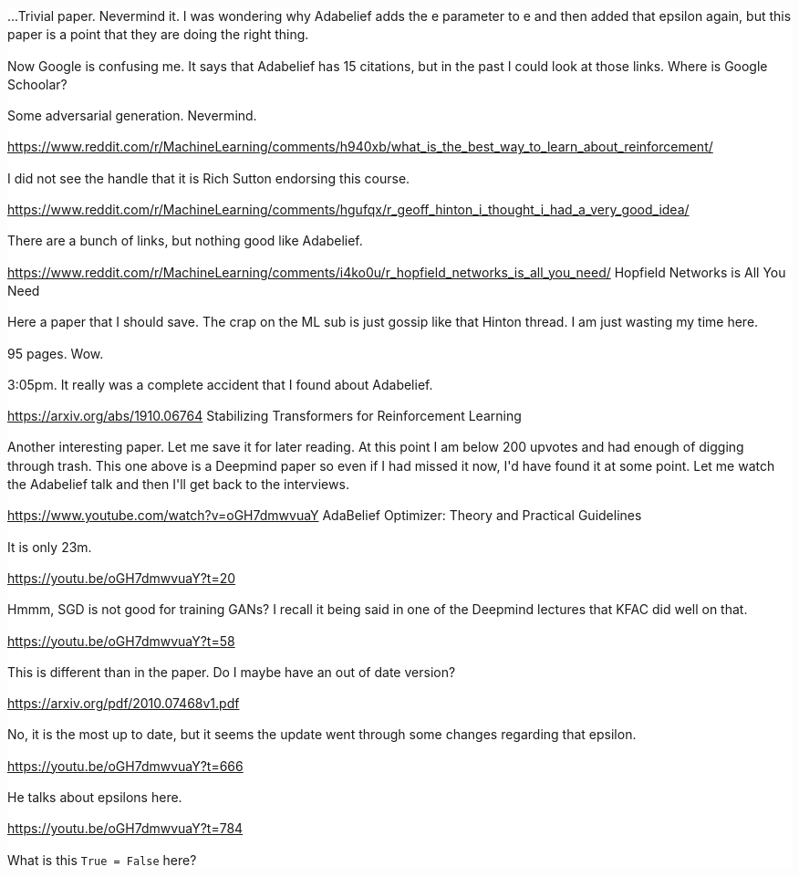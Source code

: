 ...Trivial paper. Nevermind it. I was wondering why Adabelief adds the e parameter to e and then added that epsilon again, but this paper is a point that they are doing the right thing.

Now Google is confusing me. It says that Adabelief has 15 citations, but in the past I could look at those links. Where is Google Schoolar?

Some adversarial generation. Nevermind.

https://www.reddit.com/r/MachineLearning/comments/h940xb/what_is_the_best_way_to_learn_about_reinforcement/

I did not see the handle that it is Rich Sutton endorsing this course.

https://www.reddit.com/r/MachineLearning/comments/hgufqx/r_geoff_hinton_i_thought_i_had_a_very_good_idea/

There are a bunch of links, but nothing good like Adabelief.

https://www.reddit.com/r/MachineLearning/comments/i4ko0u/r_hopfield_networks_is_all_you_need/
Hopfield Networks is All You Need

Here a paper that I should save. The crap on the ML sub is just gossip like that Hinton thread. I am just wasting my time here.

95 pages. Wow.

3:05pm. It really was a complete accident that I found about Adabelief.

https://arxiv.org/abs/1910.06764
Stabilizing Transformers for Reinforcement Learning

Another interesting paper. Let me save it for later reading. At this point I am below 200 upvotes and had enough of digging through trash. This one above is a Deepmind paper so even if I had missed it now, I'd have found it at some point. Let me watch the Adabelief talk and then I'll get back to the interviews.

https://www.youtube.com/watch?v=oGH7dmwvuaY
AdaBelief Optimizer: Theory and Practical Guidelines

It is only 23m.

https://youtu.be/oGH7dmwvuaY?t=20

Hmmm, SGD is not good for training GANs? I recall it being said in one of the Deepmind lectures that KFAC did well on that.

https://youtu.be/oGH7dmwvuaY?t=58

This is different than in the paper. Do I maybe have an out of date version?

https://arxiv.org/pdf/2010.07468v1.pdf

No, it is the most up to date, but it seems the update went through some changes regarding that epsilon.

https://youtu.be/oGH7dmwvuaY?t=666

He talks about epsilons here.

https://youtu.be/oGH7dmwvuaY?t=784

What is this `True = False` here?
